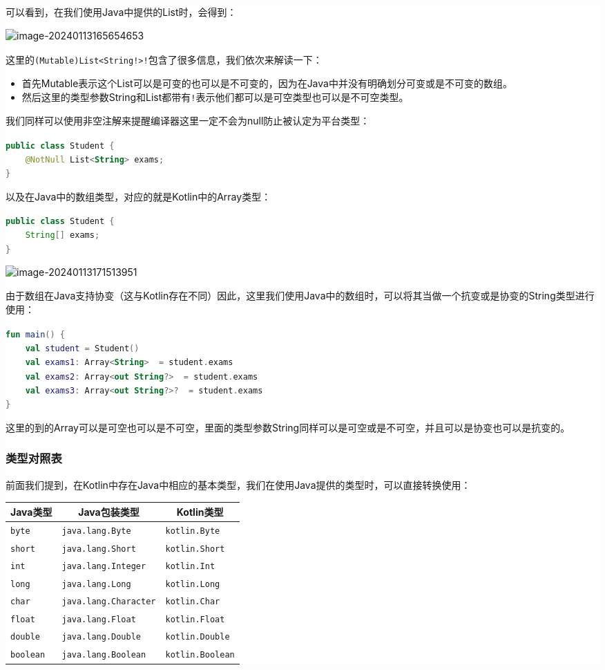 可以看到，在我们使用Java中提供的List时，会得到：

![image-20240113165654653](https://s2.loli.net/2024/01/13/tH68Es5CQXcBxuG.png)

这里的`(Mutable)List<String!>!`包含了很多信息，我们依次来解读一下：

* 首先Mutable表示这个List可以是可变的也可以是不可变的，因为在Java中并没有明确划分可变或是不可变的数组。
* 然后这里的类型参数String和List都带有`!`表示他们都可以是可空类型也可以是不可空类型。

我们同样可以使用非空注解来提醒编译器这里一定不会为null防止被认定为平台类型：

```kotlin
public class Student {
    @NotNull List<String> exams;
}
```

以及在Java中的数组类型，对应的就是Kotlin中的Array类型：

```java
public class Student {
    String[] exams;
}
```

![image-20240113171513951](https://s2.loli.net/2024/01/13/moR5I8WQuCtAJbk.png)

由于数组在Java支持协变（这与Kotlin存在不同）因此，这里我们使用Java中的数组时，可以将其当做一个抗变或是协变的String类型进行使用：

```kotlin
fun main() {
    val student = Student()
    val exams1: Array<String>  = student.exams
    val exams2: Array<out String?>  = student.exams
    val exams3: Array<out String?>?  = student.exams
}
```

这里的到的Array可以是可空也可以是不可空，里面的类型参数String同样可以是可空或是不可空，并且可以是协变也可以是抗变的。

### 类型对照表

前面我们提到，在Kotlin中存在Java中相应的基本类型，我们在使用Java提供的类型时，可以直接转换使用：

| **Java类型** | Java包装类型          | **Kotlin类型**   |
| ------------ | --------------------- | ---------------- |
| `byte`       | `java.lang.Byte`      | `kotlin.Byte`    |
| `short`      | `java.lang.Short`     | `kotlin.Short`   |
| `int`        | `java.lang.Integer`   | `kotlin.Int`     |
| `long`       | `java.lang.Long`      | `kotlin.Long`    |
| `char`       | `java.lang.Character` | `kotlin.Char`    |
| `float`      | `java.lang.Float`     | `kotlin.Float`   |
| `double`     | `java.lang.Double`    | `kotlin.Double`  |
| `boolean`    | `java.lang.Boolean`   | `kotlin.Boolean` |
